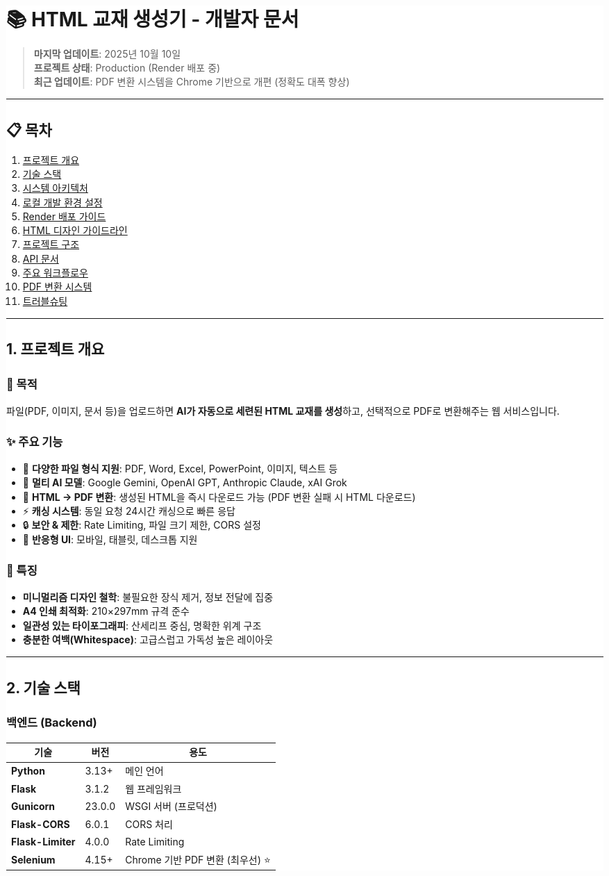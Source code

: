 # 📚 HTML 교재 생성기 - 개발자 문서

> **마지막 업데이트**: 2025년 10월 10일  
> **프로젝트 상태**: Production (Render 배포 중)  
> **최근 업데이트**: PDF 변환 시스템을 Chrome 기반으로 개편 (정확도 대폭 향상)

---

## 📋 목차

1. [프로젝트 개요](#1-프로젝트-개요)
2. [기술 스택](#2-기술-스택)
3. [시스템 아키텍처](#3-시스템-아키텍처)
4. [로컬 개발 환경 설정](#4-로컬-개발-환경-설정)
5. [Render 배포 가이드](#5-render-배포-가이드)
6. [HTML 디자인 가이드라인](#6-html-디자인-가이드라인)
7. [프로젝트 구조](#7-프로젝트-구조)
8. [API 문서](#8-api-문서)
9. [주요 워크플로우](#9-주요-워크플로우)
10. [PDF 변환 시스템](#10-pdf-변환-시스템)
11. [트러블슈팅](#11-트러블슈팅)

---

## 1. 프로젝트 개요

### 🎯 목적
파일(PDF, 이미지, 문서 등)을 업로드하면 **AI가 자동으로 세련된 HTML 교재를 생성**하고, 선택적으로 PDF로 변환해주는 웹 서비스입니다.

### ✨ 주요 기능
- 📁 **다양한 파일 형식 지원**: PDF, Word, Excel, PowerPoint, 이미지, 텍스트 등
- 🤖 **멀티 AI 모델**: Google Gemini, OpenAI GPT, Anthropic Claude, xAI Grok
- 📄 **HTML → PDF 변환**: 생성된 HTML을 즉시 다운로드 가능 (PDF 변환 실패 시 HTML 다운로드)
- ⚡ **캐싱 시스템**: 동일 요청 24시간 캐싱으로 빠른 응답
- 🔒 **보안 & 제한**: Rate Limiting, 파일 크기 제한, CORS 설정
- 📱 **반응형 UI**: 모바일, 태블릿, 데스크톱 지원

### 🎨 특징
- **미니멀리즘 디자인 철학**: 불필요한 장식 제거, 정보 전달에 집중
- **A4 인쇄 최적화**: 210×297mm 규격 준수
- **일관성 있는 타이포그래피**: 산세리프 중심, 명확한 위계 구조
- **충분한 여백(Whitespace)**: 고급스럽고 가독성 높은 레이아웃

---

## 2. 기술 스택

### 백엔드 (Backend)
| 기술 | 버전 | 용도 |
|------|------|------|
| **Python** | 3.13+ | 메인 언어 |
| **Flask** | 3.1.2 | 웹 프레임워크 |
| **Gunicorn** | 23.0.0 | WSGI 서버 (프로덕션) |
| **Flask-CORS** | 6.0.1 | CORS 처리 |
| **Flask-Limiter** | 4.0.0 | Rate Limiting |
| **Selenium** | 4.15+ | Chrome 기반 PDF 변환 (최우선) ⭐ |